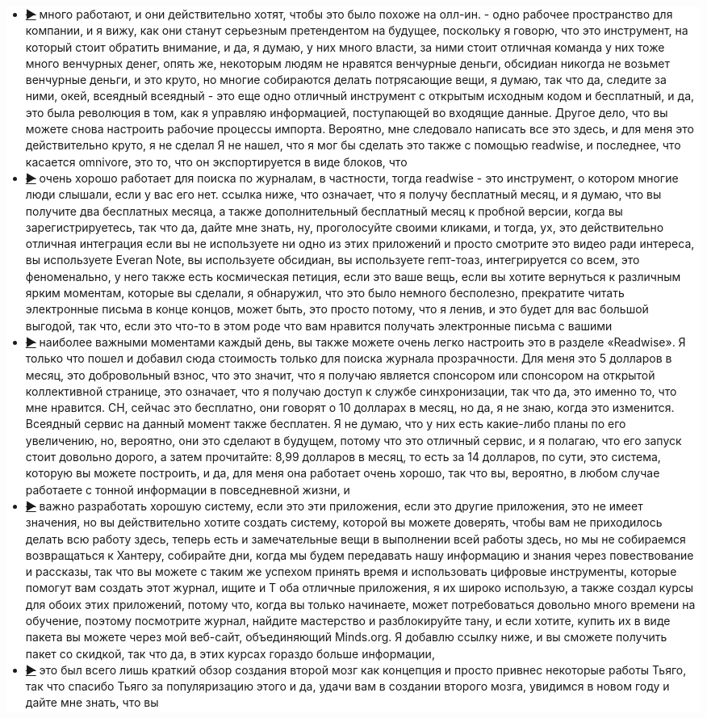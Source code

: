  - ~~[▶](https://www.youtube.com/watch?v=zbL4b50fGkM&t=36s&t=1404)~~  много работают, и они действительно хотят, чтобы это было похоже на олл-ин.  - одно рабочее пространство для компании, и я вижу, как они станут серьезным претендентом на будущее, поскольку я говорю, что это инструмент, на который стоит обратить внимание, и да, я думаю, у них много власти, за ними стоит отличная команда у них тоже много венчурных денег, опять же, некоторым людям не нравятся венчурные деньги, обсидиан никогда не возьмет венчурные деньги, и это круто, но многие собираются делать потрясающие вещи, я думаю, так что да, следите за ними, окей, всеядный всеядный - это еще одно  отличный инструмент с открытым исходным кодом и бесплатный, и да, это была революция в том, как я управляю информацией, поступающей во входящие данные. Другое дело, что вы можете снова настроить рабочие процессы импорта. Вероятно, мне следовало написать все это здесь, и для меня это действительно круто, я не сделал  Я не нашел, что я мог бы сделать это также с помощью readwise, и последнее, что касается omnivore, это то, что он экспортируется в виде блоков, что 
 - ~~[▶](https://www.youtube.com/watch?v=zbL4b50fGkM&t=36s&t=1458)~~  очень хорошо работает для поиска по журналам, в частности, тогда readwise - это инструмент, о котором многие люди слышали, если у вас его нет.  ссылка ниже, что означает, что я получу бесплатный месяц, и я думаю, что вы получите два бесплатных месяца, а также дополнительный бесплатный месяц к пробной версии, когда вы зарегистрируетесь, так что да, дайте мне знать, ну, проголосуйте своими кликами, и тогда, ух, это действительно отличная интеграция  если вы не используете ни одно из этих приложений и просто смотрите это видео ради интереса, вы используете Everan Note, вы используете обсидиан, вы используете гепт-тоаз, интегрируется со всем, это феноменально, у него также есть космическая петиция, если это ваше вещь, если вы хотите вернуться к различным ярким моментам, которые вы сделали, я обнаружил, что это было немного бесполезно, прекратите читать электронные письма в конце концов, может быть, это просто потому, что я ленив, и это будет для вас большой выгодой, так что, если это что-то в этом роде что вам нравится получать электронные письма с вашими 
 - ~~[▶](https://www.youtube.com/watch?v=zbL4b50fGkM&t=36s&t=1506)~~  наиболее важными моментами каждый день, вы также можете очень легко настроить это в разделе «Readwise». Я только что пошел и добавил сюда стоимость только для поиска журнала прозрачности. Для меня это 5 долларов в месяц, это добровольный взнос, что это значит, что я получаю  является спонсором или спонсором на открытой коллективной странице, это означает, что я получаю доступ к службе синхронизации, так что да, это именно то, что мне нравится. CH, сейчас это бесплатно, они говорят о 10 долларах в месяц, но да, я не знаю, когда  это изменится. Всеядный сервис на данный момент также бесплатен. Я не думаю, что у них есть какие-либо планы по его увеличению, но, вероятно, они это сделают в будущем, потому что это отличный сервис, и я полагаю, что его запуск стоит довольно дорого, а затем прочитайте:  8,99 долларов в месяц, то есть за 14 долларов, по сути, это система, которую вы можете построить, и да, для меня она работает очень хорошо, так что вы, вероятно, в любом случае работаете с тонной информации в повседневной жизни, и 
 - ~~[▶](https://www.youtube.com/watch?v=zbL4b50fGkM&t=36s&t=1562)~~  важно разработать хорошую систему, если это эти приложения, если это другие приложения, это не имеет значения, но вы действительно хотите создать систему, которой вы можете доверять, чтобы вам не приходилось делать всю работу здесь, теперь есть и замечательные вещи в выполнении всей работы  здесь, но мы не собираемся возвращаться к Хантеру, собирайте дни, когда мы будем передавать нашу информацию и знания через повествование и рассказы, так что вы можете с таким же успехом принять время и использовать цифровые инструменты, которые помогут вам создать этот журнал, ищите и T  оба отличные приложения, я их широко использую, а также создал курсы для обоих этих приложений, потому что, когда вы только начинаете, может потребоваться довольно много времени на обучение, поэтому посмотрите журнал, найдите мастерство и разблокируйте тану, и если хотите,  купить их в виде пакета вы можете через мой веб-сайт, объединяющий Minds.org. Я добавлю ссылку ниже, и вы сможете получить пакет со скидкой, так что да, в этих курсах гораздо больше информации, 
 - ~~[▶](https://www.youtube.com/watch?v=zbL4b50fGkM&t=36s&t=1616)~~  это был всего лишь краткий обзор создания  второй мозг как концепция и просто привнес некоторые работы Тьяго, так что спасибо Тьяго за популяризацию этого и да, удачи вам в создании второго мозга, увидимся в новом году и дайте мне знать, что вы